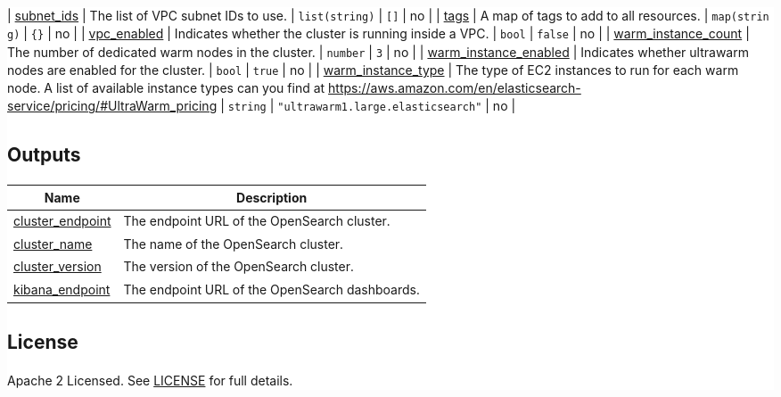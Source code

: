 | <a name="input_subnet_ids"></a> [subnet\_ids](#input\_subnet\_ids) | The list of VPC subnet IDs to use. | `list(string)` | `[]` | no |
| <a name="input_tags"></a> [tags](#input\_tags) | A map of tags to add to all resources. | `map(string)` | `{}` | no |
| <a name="input_vpc_enabled"></a> [vpc\_enabled](#input\_vpc\_enabled) | Indicates whether the cluster is running inside a VPC. | `bool` | `false` | no |
| <a name="input_warm_instance_count"></a> [warm\_instance\_count](#input\_warm\_instance\_count) | The number of dedicated warm nodes in the cluster. | `number` | `3` | no |
| <a name="input_warm_instance_enabled"></a> [warm\_instance\_enabled](#input\_warm\_instance\_enabled) | Indicates whether ultrawarm nodes are enabled for the cluster. | `bool` | `true` | no |
| <a name="input_warm_instance_type"></a> [warm\_instance\_type](#input\_warm\_instance\_type) | The type of EC2 instances to run for each warm node. A list of available instance types can you find at https://aws.amazon.com/en/elasticsearch-service/pricing/#UltraWarm_pricing | `string` | `"ultrawarm1.large.elasticsearch"` | no |

## Outputs

| Name | Description |
|------|-------------|
| <a name="output_cluster_endpoint"></a> [cluster\_endpoint](#output\_cluster\_endpoint) | The endpoint URL of the OpenSearch cluster. |
| <a name="output_cluster_name"></a> [cluster\_name](#output\_cluster\_name) | The name of the OpenSearch cluster. |
| <a name="output_cluster_version"></a> [cluster\_version](#output\_cluster\_version) | The version of the OpenSearch cluster. |
| <a name="output_kibana_endpoint"></a> [kibana\_endpoint](#output\_kibana\_endpoint) | The endpoint URL of the OpenSearch dashboards. |


## License

Apache 2 Licensed. See [LICENSE](https://github.com/idealo/terraform-aws-opensearch/blob/main/LICENSE) for full details.
